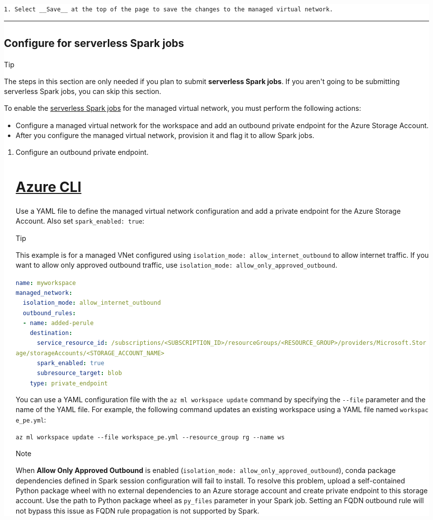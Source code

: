     1. Select __Save__ at the top of the page to save the changes to the managed virtual network.

---


## Configure for serverless Spark jobs

> [!TIP]
> The steps in this section are only needed if you plan to submit __serverless Spark jobs__. If you aren't going to be submitting serverless Spark jobs, you can skip this section.

To enable the [serverless Spark jobs](how-to-submit-spark-jobs.md) for the managed virtual network, you must perform the following actions:

* Configure a managed virtual network for the workspace and add an outbound private endpoint for the Azure Storage Account.
* After you configure the managed virtual network, provision it and flag it to allow Spark jobs.

1. Configure an outbound private endpoint.

    # [Azure CLI](#tab/azure-cli)

    Use a YAML file to define the managed virtual network configuration and add a private endpoint for the Azure Storage Account. Also set `spark_enabled: true`:

    > [!TIP]
    > This example is for a managed VNet configured using `isolation_mode: allow_internet_outbound` to allow internet traffic.  If you want to allow only approved outbound traffic, use `isolation_mode: allow_only_approved_outbound`.

    ```yml
    name: myworkspace
    managed_network:
      isolation_mode: allow_internet_outbound
      outbound_rules:
      - name: added-perule
        destination:
          service_resource_id: /subscriptions/<SUBSCRIPTION_ID>/resourceGroups/<RESOURCE_GROUP>/providers/Microsoft.Storage/storageAccounts/<STORAGE_ACCOUNT_NAME>
          spark_enabled: true
          subresource_target: blob
        type: private_endpoint
    ```

    You can use a YAML configuration file with the `az ml workspace update` command by specifying the `--file` parameter and the name of the YAML file. For example, the following command updates an existing workspace using a YAML file named `workspace_pe.yml`:

    ```azurecli
    az ml workspace update --file workspace_pe.yml --resource_group rg --name ws
    ```

    > [!NOTE]
    > When **Allow Only Approved Outbound** is enabled (`isolation_mode: allow_only_approved_outbound`), conda package dependencies defined in Spark session configuration will fail to install. To resolve this problem, upload a self-contained Python package wheel with no external dependencies to an Azure storage account and create private endpoint to this storage account. Use the path to Python package wheel as `py_files` parameter in your Spark job. Setting an FQDN outbound rule will not bypass this issue as FQDN rule propagation is not supported by Spark. 
